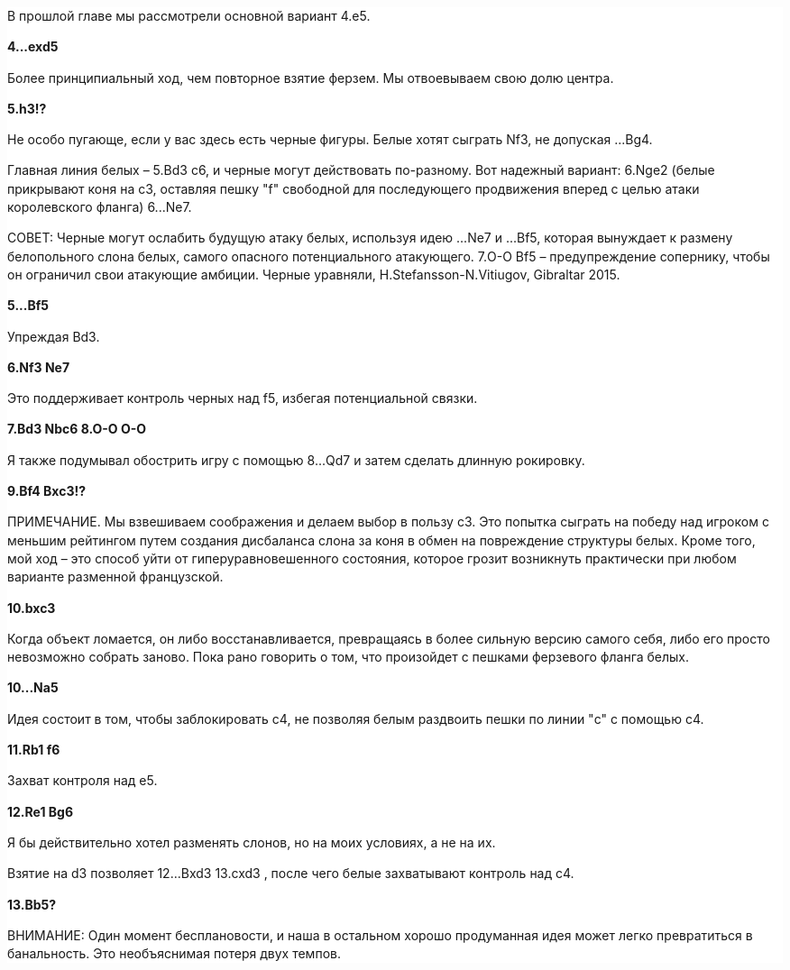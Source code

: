 В прошлой главе мы рассмотрели основной вариант 4.e5.

**4...exd5**

Более принципиальный ход, чем повторное взятие ферзем. Мы отвоевываем свою долю центра.

**5.h3!?**

Не особо пугающе, если у вас здесь есть черные фигуры. Белые хотят сыграть Nf3, не допуская ...Bg4.

Главная линия белых – 5.Bd3 c6, и черные могут действовать по-разному. Вот надежный вариант: 6.Nge2 (белые прикрывают коня на с3, оставляя пешку "f" свободной для последующего продвижения вперед с целью атаки королевского фланга) 6...Ne7.

СОВЕТ: Черные могут ослабить будущую атаку белых, используя идею ...Ne7 и ...Bf5, которая вынуждает к размену белопольного слона белых, самого опасного потенциального атакующего. 7.O-O Bf5 – предупреждение сопернику, чтобы он ограничил свои атакующие амбиции. Черные уравняли, H.Stefansson-N.Vitiugov, Gibraltar 2015.

**5...Bf5**

Упреждая Bd3.

**6.Nf3 Ne7**

Это поддерживает контроль черных над f5, избегая потенциальной связки.

**7.Bd3 Nbc6 8.O-O O-O**

Я также подумывал обострить игру с помощью 8...Qd7 и затем сделать длинную рокировку.

**9.Bf4 Bxc3!?**

ПРИМЕЧАНИЕ. Мы взвешиваем соображения и делаем выбор в пользу c3. Это попытка сыграть на победу над игроком с меньшим рейтингом путем создания дисбаланса слона за коня в обмен на повреждение структуры белых. Кроме того, мой ход – это способ уйти от гиперуравновешенного состояния, которое грозит возникнуть практически при любом варианте разменной французской.

**10.bxc3**

Когда объект ломается, он либо восстанавливается, превращаясь в более сильную версию самого себя, либо его просто невозможно собрать заново. Пока рано говорить о том, что произойдет с пешками ферзевого фланга белых.

**10...Na5**

Идея состоит в том, чтобы заблокировать c4, не позволяя белым раздвоить пешки по линии "c" с помощью c4.

**11.Rb1 f6**

Захват контроля над е5.

**12.Re1 Bg6**

Я бы действительно хотел разменять слонов, но на моих условиях, а не на их.

Взятие на d3 позволяет 12...Bxd3 13.cxd3 , после чего белые захватывают контроль над c4.

**13.Bb5?**

ВНИМАНИЕ: Один момент бесплановости, и наша в остальном хорошо продуманная идея может легко превратиться в банальность. Это необъяснимая потеря двух темпов.
